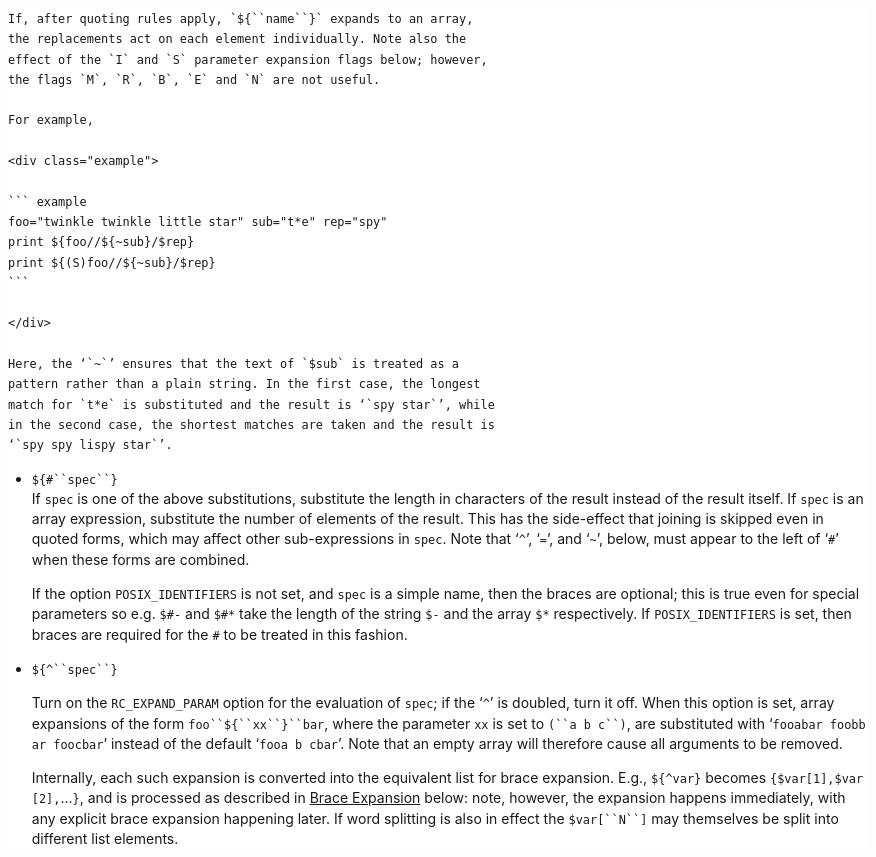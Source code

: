     If, after quoting rules apply, `${``name``}` expands to an array,
    the replacements act on each element individually. Note also the
    effect of the `I` and `S` parameter expansion flags below; however,
    the flags `M`, `R`, `B`, `E` and `N` are not useful.
    
    For example,
    
    <div class="example">
    
    ``` example
    foo="twinkle twinkle little star" sub="t*e" rep="spy"
    print ${foo//${~sub}/$rep}
    print ${(S)foo//${~sub}/$rep}
    ```
    
    </div>
    
    Here, the ‘`~`’ ensures that the text of `$sub` is treated as a
    pattern rather than a plain string. In the first case, the longest
    match for `t*e` is substituted and the result is ‘`spy star`’, while
    in the second case, the shortest matches are taken and the result is
    ‘`spy spy lispy star`’.

  - `${#``spec``}`  
    If `spec` is one of the above substitutions, substitute the length
    in characters of the result instead of the result itself. If `spec`
    is an array expression, substitute the number of elements of the
    result. This has the side-effect that joining is skipped even in
    quoted forms, which may affect other sub-expressions in `spec`. Note
    that ‘`^`’, ‘`=`’, and ‘`~`’, below, must appear to the left of
    ‘`#`’ when these forms are combined.
    
    If the option `POSIX_IDENTIFIERS` is not set, and `spec` is a simple
    name, then the braces are optional; this is true even for special
    parameters so e.g. `$#-` and `$#*` take the length of the string
    `$-` and the array `$*` respectively. If `POSIX_IDENTIFIERS` is set,
    then braces are required for the `#` to be treated in this fashion.

  - `${^``spec``}`  
    <span id="index-RC_005fEXPAND_005fPARAM_002c-toggle"></span>
    <span id="index-array-expansion-style_002c-rc"></span>
    <span id="index-rc_002c-array-expansion-style"></span>
    
    Turn on the `RC_EXPAND_PARAM` option for the evaluation of `spec`;
    if the ‘`^`’ is doubled, turn it off. When this option is set, array
    expansions of the form `foo``${``xx``}``bar`, where the parameter
    `xx` is set to `(``a b c``)`, are substituted with ‘`fooabar foobbar
    foocbar`’ instead of the default ‘`fooa b cbar`’. Note that an empty
    array will therefore cause all arguments to be removed.
    
    Internally, each such expansion is converted into the equivalent
    list for brace expansion. E.g., `${^var}` becomes
    `{$var[1],$var[2],`...`}`, and is processed as described in [Brace
    Expansion](#Brace-Expansion) below: note, however, the expansion
    happens immediately, with any explicit brace expansion happening
    later. If word splitting is also in effect the `$var[``N``]` may
    themselves be split into different list elements.
